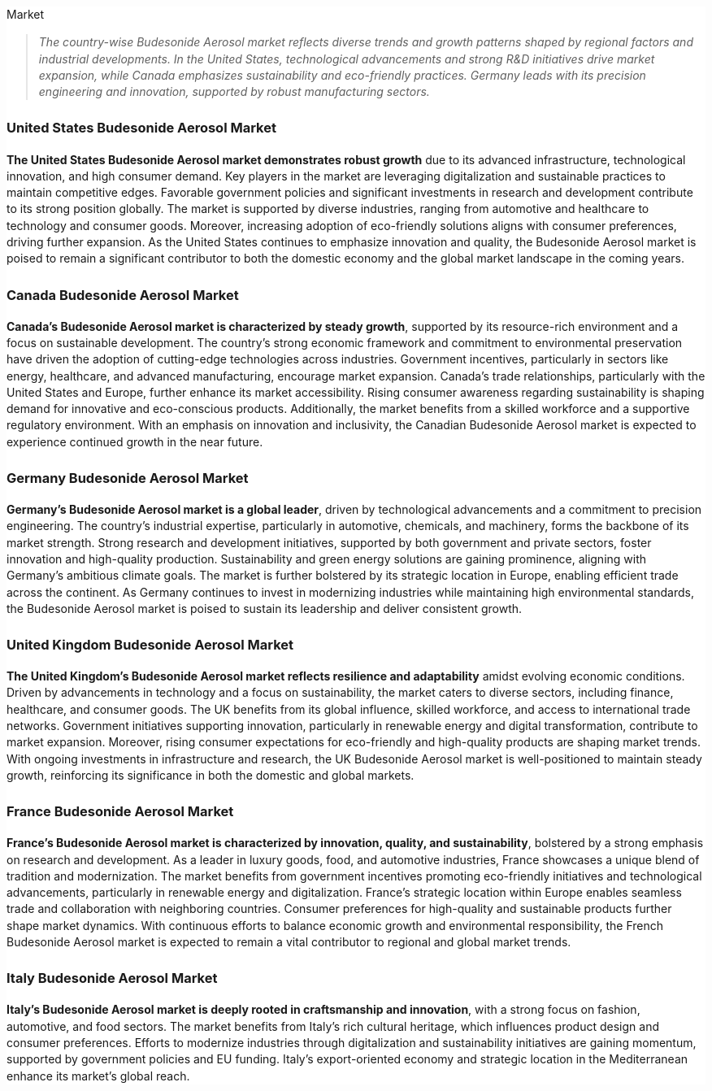 Market<br /></span></h1><blockquote><p><em><span class="">The country-wise Budesonide Aerosol market reflects diverse trends and growth patterns shaped by regional factors and industrial developments. In the United States, technological advancements and strong R&amp;D initiatives drive market expansion, while Canada emphasizes sustainability and eco-friendly practices. Germany leads with its precision engineering and innovation, supported by robust manufacturing sectors.</span></em></p></blockquote><h3><strong>United States Budesonide Aerosol Market</strong></h3><p><strong>The United States Budesonide Aerosol market demonstrates robust growth</strong> due to its advanced infrastructure, technological innovation, and high consumer demand. Key players in the market are leveraging digitalization and sustainable practices to maintain competitive edges. Favorable government policies and significant investments in research and development contribute to its strong position globally. The market is supported by diverse industries, ranging from automotive and healthcare to technology and consumer goods. Moreover, increasing adoption of eco-friendly solutions aligns with consumer preferences, driving further expansion. As the United States continues to emphasize innovation and quality, the Budesonide Aerosol market is poised to remain a significant contributor to both the domestic economy and the global market landscape in the coming years.</p><h3><strong>Canada Budesonide Aerosol Market</strong></h3><p><strong>Canada&rsquo;s Budesonide Aerosol market is characterized by steady growth</strong>, supported by its resource-rich environment and a focus on sustainable development. The country&rsquo;s strong economic framework and commitment to environmental preservation have driven the adoption of cutting-edge technologies across industries. Government incentives, particularly in sectors like energy, healthcare, and advanced manufacturing, encourage market expansion. Canada&rsquo;s trade relationships, particularly with the United States and Europe, further enhance its market accessibility. Rising consumer awareness regarding sustainability is shaping demand for innovative and eco-conscious products. Additionally, the market benefits from a skilled workforce and a supportive regulatory environment. With an emphasis on innovation and inclusivity, the Canadian Budesonide Aerosol market is expected to experience continued growth in the near future.</p><h3><strong>Germany Budesonide Aerosol Market</strong></h3><p><strong>Germany&rsquo;s Budesonide Aerosol market is a global leader</strong>, driven by technological advancements and a commitment to precision engineering. The country&rsquo;s industrial expertise, particularly in automotive, chemicals, and machinery, forms the backbone of its market strength. Strong research and development initiatives, supported by both government and private sectors, foster innovation and high-quality production. Sustainability and green energy solutions are gaining prominence, aligning with Germany&rsquo;s ambitious climate goals. The market is further bolstered by its strategic location in Europe, enabling efficient trade across the continent. As Germany continues to invest in modernizing industries while maintaining high environmental standards, the Budesonide Aerosol market is poised to sustain its leadership and deliver consistent growth.</p><h3><strong>United Kingdom Budesonide Aerosol Market</strong></h3><p><strong>The United Kingdom&rsquo;s Budesonide Aerosol market reflects resilience and adaptability</strong> amidst evolving economic conditions. Driven by advancements in technology and a focus on sustainability, the market caters to diverse sectors, including finance, healthcare, and consumer goods. The UK benefits from its global influence, skilled workforce, and access to international trade networks. Government initiatives supporting innovation, particularly in renewable energy and digital transformation, contribute to market expansion. Moreover, rising consumer expectations for eco-friendly and high-quality products are shaping market trends. With ongoing investments in infrastructure and research, the UK Budesonide Aerosol market is well-positioned to maintain steady growth, reinforcing its significance in both the domestic and global markets.</p><h3><strong>France Budesonide Aerosol Market</strong></h3><p><strong>France&rsquo;s Budesonide Aerosol market is characterized by innovation, quality, and sustainability</strong>, bolstered by a strong emphasis on research and development. As a leader in luxury goods, food, and automotive industries, France showcases a unique blend of tradition and modernization. The market benefits from government incentives promoting eco-friendly initiatives and technological advancements, particularly in renewable energy and digitalization. France&rsquo;s strategic location within Europe enables seamless trade and collaboration with neighboring countries. Consumer preferences for high-quality and sustainable products further shape market dynamics. With continuous efforts to balance economic growth and environmental responsibility, the French Budesonide Aerosol market is expected to remain a vital contributor to regional and global market trends.</p><h3><strong>Italy Budesonide Aerosol Market</strong></h3><p><strong>Italy&rsquo;s Budesonide Aerosol market is deeply rooted in craftsmanship and innovation</strong>, with a strong focus on fashion, automotive, and food sectors. The market benefits from Italy&rsquo;s rich cultural heritage, which influences product design and consumer preferences. Efforts to modernize industries through digitalization and sustainability initiatives are gaining momentum, supported by government policies and EU funding. Italy&rsquo;s export-oriented economy and strategic location in the Mediterranean enhance its market&rsquo;s global reach.
